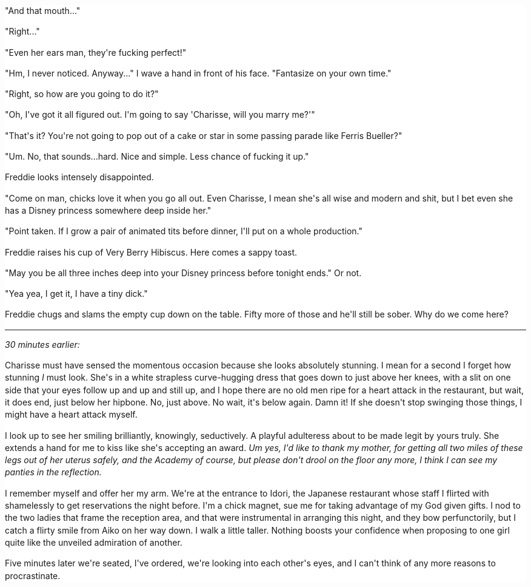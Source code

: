 "And that mouth..."

"Right..."

"Even her ears man, they're fucking perfect!"

"Hm, I never noticed. Anyway..." I wave a hand in front of his face. 
"Fantasize on your own time." 

"Right, so how are you going to do it?"

"Oh, I've got it all figured out. I'm going to say 'Charisse, will you marry me?'"

"That's it? You're not going to pop out of a cake or star in some passing parade like Ferris Bueller?"

"Um. No, that sounds...hard. Nice and simple. Less chance of fucking it up." 

Freddie looks intensely disappointed.

"Come on man, chicks love it when you go all out. Even Charisse, I mean she's all wise and modern and shit, but I bet even she has a Disney princess somewhere deep inside her."

"Point taken. If I grow a pair of animated tits before dinner, I'll put on a whole production."

Freddie raises his cup of Very Berry Hibiscus. Here comes a sappy toast.

"May you be all three inches deep into your Disney princess before tonight ends." Or not.

"Yea yea, I get it, I have a tiny dick."

Freddie chugs and slams the empty cup down on the table. Fifty more of those and he'll still be sober. Why do we come here?

***

*30 minutes earlier:*

Charisse must have sensed the momentous occasion because she looks absolutely stunning. I mean for a second I forget how stunning *I* must look. She's in a white strapless curve-hugging dress that goes down to just above her knees, with a slit on one side that your eyes follow up and up and still up, and I hope there are no old men ripe for a heart attack in the restaurant, but wait, it does end, just below her hipbone. No, just above. No wait, it's below again. Damn it! If she doesn't stop swinging those things, I might have a heart attack myself.

I look up to see her smiling brilliantly, knowingly, seductively. A playful adulteress about to be made legit by yours truly. She extends a hand for me to kiss like she's accepting an award. *Um yes, I'd like to thank my mother, for getting all two miles of these legs out of her uterus safely, and the Academy of course, but please don't drool on the floor any more, I think I can see my panties in the reflection.* 

I remember myself and offer her my arm. We're at the entrance to Idori, the Japanese restaurant whose staff I flirted with shamelessly to get reservations the night before. I'm a chick magnet, sue me for taking advantage of my God given gifts. I nod to the two ladies that frame the reception area, and that were instrumental in arranging this night, and they bow perfunctorily, but I catch a flirty smile from Aiko on her way down. I walk a little taller. Nothing boosts your confidence when proposing to one girl quite like the unveiled admiration of another.

Five minutes later we're seated, I've ordered, we're looking into each other's eyes, and I can't think of any more reasons to procrastinate.
